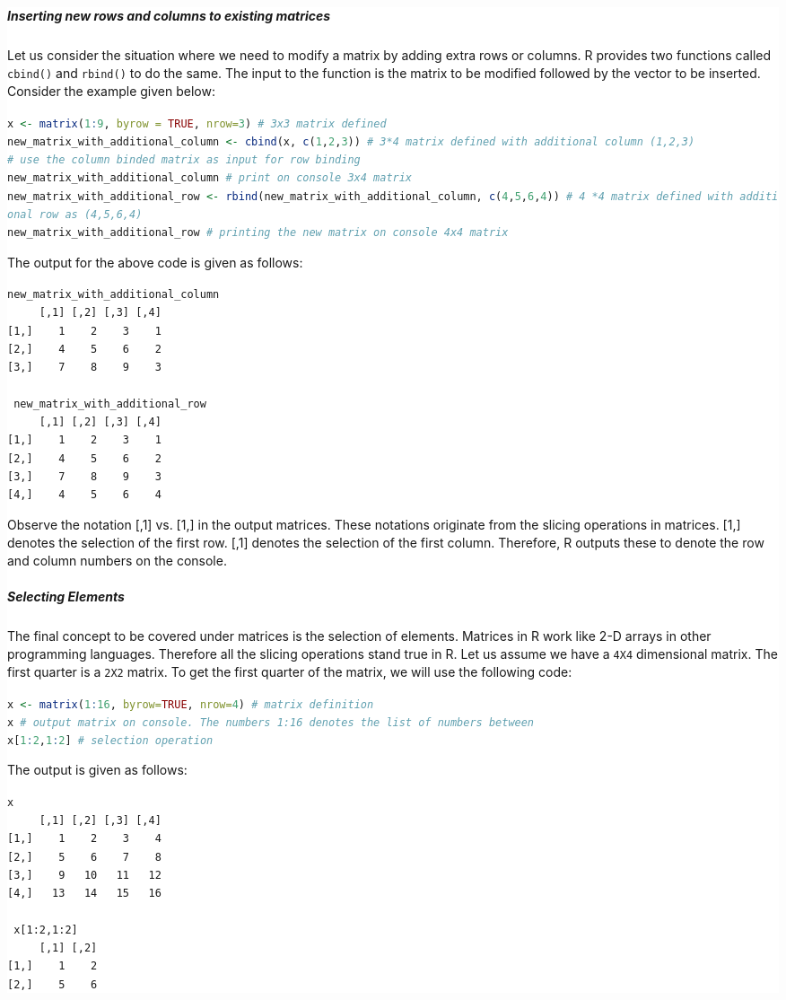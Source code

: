 ##### Inserting new rows and columns to existing matrices

Let us consider the situation where we need to modify a matrix by adding extra rows or columns. R provides two functions called `cbind()` and `rbind()` to do the same.
The input to the function is the matrix to be modified followed by the vector to be inserted. Consider the example given below:
```r
x <- matrix(1:9, byrow = TRUE, nrow=3) # 3x3 matrix defined 
new_matrix_with_additional_column <- cbind(x, c(1,2,3)) # 3*4 matrix defined with additional column (1,2,3)
# use the column binded matrix as input for row binding
new_matrix_with_additional_column # print on console 3x4 matrix
new_matrix_with_additional_row <- rbind(new_matrix_with_additional_column, c(4,5,6,4)) # 4 *4 matrix defined with additional row as (4,5,6,4)
new_matrix_with_additional_row # printing the new matrix on console 4x4 matrix
```
The output for the above code is given as follows:
```txt
new_matrix_with_additional_column
     [,1] [,2] [,3] [,4]
[1,]    1    2    3    1
[2,]    4    5    6    2
[3,]    7    8    9    3

 new_matrix_with_additional_row
     [,1] [,2] [,3] [,4]
[1,]    1    2    3    1
[2,]    4    5    6    2
[3,]    7    8    9    3
[4,]    4    5    6    4
```
Observe the notation [,1] vs. [1,] in the output matrices. These notations originate from the slicing operations in matrices. [1,] denotes the selection of the first row. [,1] denotes the selection of the first column. Therefore, R outputs these to denote the row and column numbers on the console.

##### Selecting Elements
The final concept to be covered under matrices is the selection of elements. Matrices in R work like 2-D arrays in other programming languages. Therefore all the slicing operations stand true in R. Let us assume we have a `4X4` dimensional matrix. The first quarter is a `2X2` matrix. To get the first quarter of the matrix, we will use the following code:

```r
x <- matrix(1:16, byrow=TRUE, nrow=4) # matrix definition
x # output matrix on console. The numbers 1:16 denotes the list of numbers between 
x[1:2,1:2] # selection operation
```
The output is given as follows:
```txt
x
     [,1] [,2] [,3] [,4]
[1,]    1    2    3    4
[2,]    5    6    7    8
[3,]    9   10   11   12
[4,]   13   14   15   16

 x[1:2,1:2]
     [,1] [,2]
[1,]    1    2
[2,]    5    6
```
